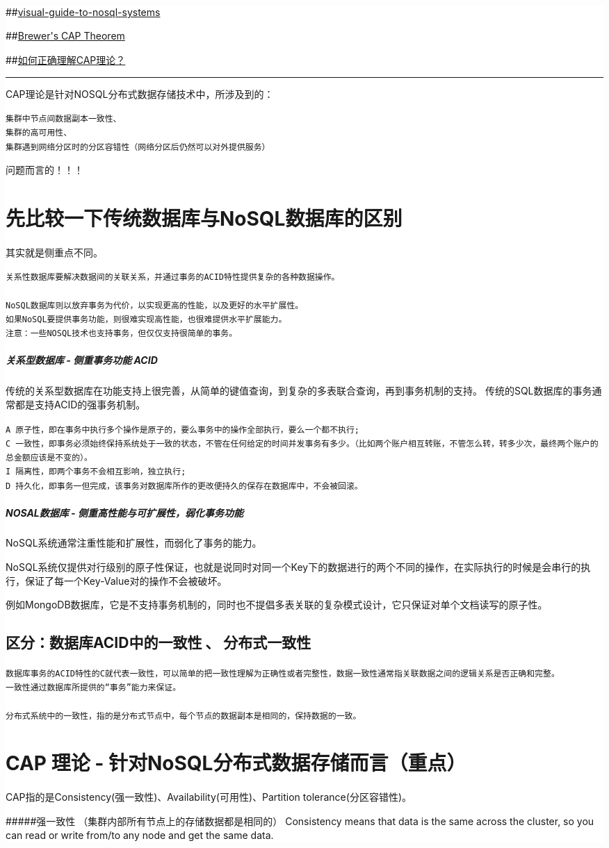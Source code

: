 ##[visual-guide-to-nosql-systems](http://blog.nahurst.com/visual-guide-to-nosql-systems)

##[Brewer's CAP Theorem](http://www.julianbrowne.com/article/brewers-cap-theorem)

##[如何正确理解CAP理论？](https://www.jdon.com/bigdata/how-to-understand-cap.html)

---
CAP理论是针对NOSQL分布式数据存储技术中，所涉及到的：

	集群中节点间数据副本一致性、
	集群的高可用性、
	集群遇到网络分区时的分区容错性（网络分区后仍然可以对外提供服务）

问题而言的！！！

# 先比较一下传统数据库与NoSQL数据库的区别
其实就是侧重点不同。
	
	关系性数据库要解决数据间的关联关系，并通过事务的ACID特性提供复杂的各种数据操作。

	NoSQL数据库则以放弃事务为代价，以实现更高的性能，以及更好的水平扩展性。
	如果NoSQL要提供事务功能，则很难实现高性能，也很难提供水平扩展能力。
	注意：一些NOSQL技术也支持事务，但仅仅支持很简单的事务。

##### 关系型数据库 - 侧重事务功能 ACID
传统的关系型数据库在功能支持上很完善，从简单的键值查询，到复杂的多表联合查询，再到事务机制的支持。
传统的SQL数据库的事务通常都是支持ACID的强事务机制。

	A 原子性，即在事务中执行多个操作是原子的，要么事务中的操作全部执行，要么一个都不执行;
	C 一致性，即事务必须始终保持系统处于一致的状态，不管在任何给定的时间并发事务有多少。（比如两个账户相互转账，不管怎么转，转多少次，最终两个账户的总金额应该是不变的）。
	I 隔离性，即两个事务不会相互影响，独立执行;
	D 持久化，即事务一但完成，该事务对数据库所作的更改便持久的保存在数据库中，不会被回滚。

##### NOSAL数据库 - 侧重高性能与可扩展性，弱化事务功能
NoSQL系统通常注重性能和扩展性，而弱化了事务的能力。

NoSQL系统仅提供对行级别的原子性保证，也就是说同时对同一个Key下的数据进行的两个不同的操作，在实际执行的时候是会串行的执行，保证了每一个Key-Value对的操作不会被破坏。

例如MongoDB数据库，它是不支持事务机制的，同时也不提倡多表关联的复杂模式设计，它只保证对单个文档读写的原子性。


## 区分：数据库ACID中的一致性 、 分布式一致性
	数据库事务的ACID特性的C就代表一致性，可以简单的把一致性理解为正确性或者完整性，数据一致性通常指关联数据之间的逻辑关系是否正确和完整。
	一致性通过数据库所提供的“事务”能力来保证。

	分布式系统中的一致性，指的是分布式节点中，每个节点的数据副本是相同的，保持数据的一致。



# CAP 理论 - 针对NoSQL分布式数据存储而言（重点）

CAP指的是Consistency(强一致性)、Availability(可用性)、Partition tolerance(分区容错性)。

#####强一致性 （集群内部所有节点上的存储数据都是相同的）
Consistency means that data is the same across the cluster, so you can read or write from/to any node and get the same data.
